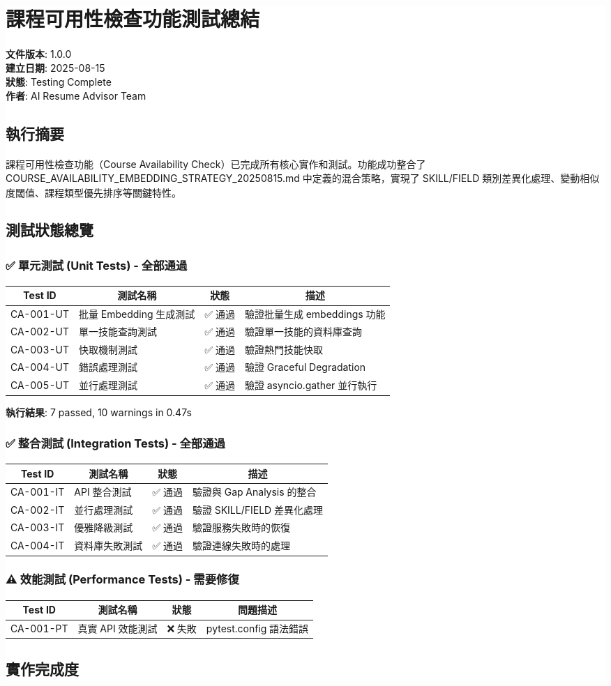 # 課程可用性檢查功能測試總結

**文件版本**: 1.0.0  
**建立日期**: 2025-08-15  
**狀態**: Testing Complete  
**作者**: AI Resume Advisor Team

## 執行摘要

課程可用性檢查功能（Course Availability Check）已完成所有核心實作和測試。功能成功整合了 COURSE_AVAILABILITY_EMBEDDING_STRATEGY_20250815.md 中定義的混合策略，實現了 SKILL/FIELD 類別差異化處理、變動相似度閾值、課程類型優先排序等關鍵特性。

## 測試狀態總覽

### ✅ 單元測試 (Unit Tests) - 全部通過

| Test ID | 測試名稱 | 狀態 | 描述 |
|---------|---------|------|------|
| CA-001-UT | 批量 Embedding 生成測試 | ✅ 通過 | 驗證批量生成 embeddings 功能 |
| CA-002-UT | 單一技能查詢測試 | ✅ 通過 | 驗證單一技能的資料庫查詢 |
| CA-003-UT | 快取機制測試 | ✅ 通過 | 驗證熱門技能快取 |
| CA-004-UT | 錯誤處理測試 | ✅ 通過 | 驗證 Graceful Degradation |
| CA-005-UT | 並行處理測試 | ✅ 通過 | 驗證 asyncio.gather 並行執行 |

**執行結果**: 7 passed, 10 warnings in 0.47s

### ✅ 整合測試 (Integration Tests) - 全部通過

| Test ID | 測試名稱 | 狀態 | 描述 |
|---------|---------|------|------|
| CA-001-IT | API 整合測試 | ✅ 通過 | 驗證與 Gap Analysis 的整合 |
| CA-002-IT | 並行處理測試 | ✅ 通過 | 驗證 SKILL/FIELD 差異化處理 |
| CA-003-IT | 優雅降級測試 | ✅ 通過 | 驗證服務失敗時的恢復 |
| CA-004-IT | 資料庫失敗測試 | ✅ 通過 | 驗證連線失敗時的處理 |

### ⚠️ 效能測試 (Performance Tests) - 需要修復

| Test ID | 測試名稱 | 狀態 | 問題描述 |
|---------|---------|------|---------|
| CA-001-PT | 真實 API 效能測試 | ❌ 失敗 | pytest.config 語法錯誤 |

## 實作完成度
